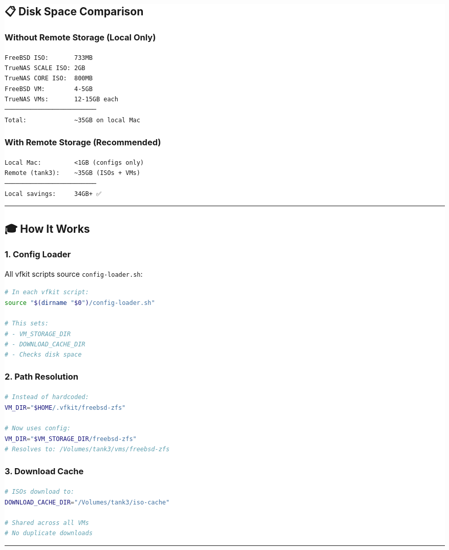 
## 📋 Disk Space Comparison

### Without Remote Storage (Local Only)
```
FreeBSD ISO:       733MB
TrueNAS SCALE ISO: 2GB
TrueNAS CORE ISO:  800MB
FreeBSD VM:        4-5GB
TrueNAS VMs:       12-15GB each
─────────────────────────
Total:             ~35GB on local Mac
```

### With Remote Storage (Recommended)
```
Local Mac:         <1GB (configs only)
Remote (tank3):    ~35GB (ISOs + VMs)
─────────────────────────
Local savings:     34GB+ ✅
```

---

## 🎓 How It Works

### 1. Config Loader
All vfkit scripts source `config-loader.sh`:
```bash
# In each vfkit script:
source "$(dirname "$0")/config-loader.sh"

# This sets:
# - VM_STORAGE_DIR
# - DOWNLOAD_CACHE_DIR
# - Checks disk space
```

### 2. Path Resolution
```bash
# Instead of hardcoded:
VM_DIR="$HOME/.vfkit/freebsd-zfs"

# Now uses config:
VM_DIR="$VM_STORAGE_DIR/freebsd-zfs"
# Resolves to: /Volumes/tank3/vms/freebsd-zfs
```

### 3. Download Cache
```bash
# ISOs download to:
DOWNLOAD_CACHE_DIR="/Volumes/tank3/iso-cache"

# Shared across all VMs
# No duplicate downloads
```

---
